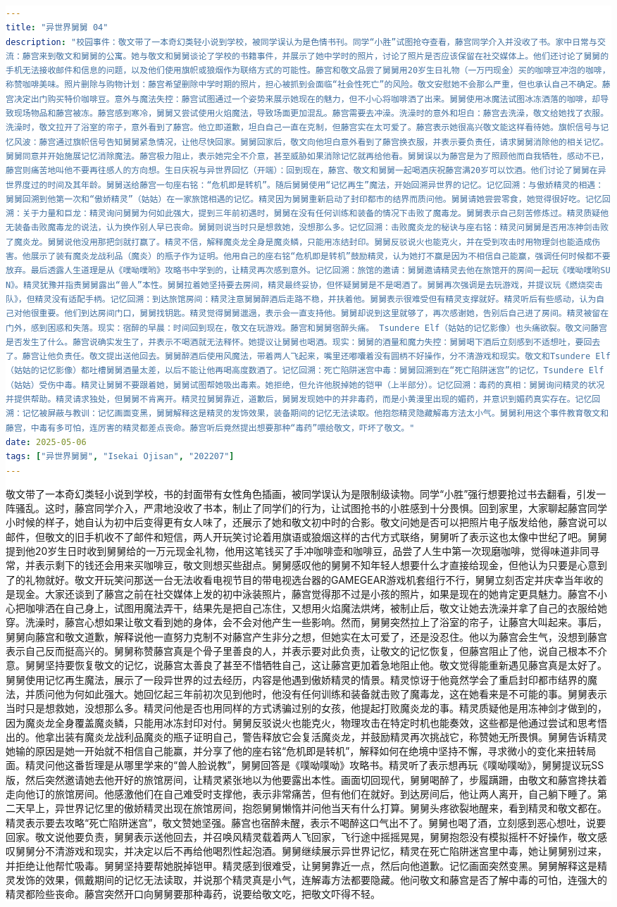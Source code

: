 ```yaml
---
title: "异世界舅舅 04"
description: "校园事件：敬文带了一本奇幻类轻小说到学校，被同学误认为是色情书刊。同学“小胜”试图抢夺查看，藤宫同学介入并没收了书。家中日常与交流：藤宫来到敬文和舅舅的公寓。她与敬文和舅舅谈论了学校的书籍事件，并展示了她中学时的照片，讨论了照片是否应该保留在社交媒体上。他们还讨论了舅舅的手机无法接收邮件和信息的问题，以及他们使用旗帜或狼烟作为联络方式的可能性。藤宫和敬文品尝了舅舅用20岁生日礼物（一万円现金）买的咖啡豆冲泡的咖啡，称赞咖啡美味。照片删除与购物计划：藤宫希望删除中学时期的照片，担心被抓到会面临“社会性死亡”的风险。敬文安慰她不会那么严重，但也承认自己不确定。藤宫决定出门购买特价咖啡豆。意外与魔法失控：藤宫试图通过一个姿势来展示她现在的魅力，但不小心将咖啡洒了出来。舅舅使用冰魔法试图冰冻洒落的咖啡，却导致现场物品和藤宫被冻。藤宫感到寒冷，舅舅又尝试使用火焰魔法，导致场面更加混乱。藤宫需要去冲澡。洗澡时的意外和坦白：藤宫去洗澡，敬文给她找了衣服。洗澡时，敬文拉开了浴室的帘子，意外看到了藤宫。他立即道歉，坦白自己一直在克制，但藤宫实在太可爱了。藤宫表示她很高兴敬文能这样看待她。旗帜信号与记忆风波：藤宫通过旗帜信号告知舅舅紧急情况，让他尽快回家。舅舅回家后，敬文向他坦白意外看到了藤宫换衣服，并表示要负责任，请求舅舅消除他的相关记忆。舅舅同意并开始施展记忆消除魔法。藤宫极力阻止，表示她完全不介意，甚至威胁如果消除记忆就再给他看。舅舅误以为藤宫是为了照顾他而自我牺牲，感动不已，藤宫则痛苦地叫他不要再往感人的方向想。生日庆祝与异世界回忆（开端）：回到现在，藤宫、敬文和舅舅一起喝酒庆祝藤宫满20岁可以饮酒。他们讨论了舅舅在异世界度过的时间及其年龄。舅舅送给藤宫一句座右铭：“危机即是转机”。随后舅舅使用“记忆再生”魔法，开始回溯异世界的记忆。记忆回溯：与傲娇精灵的相遇：舅舅回溯到他第一次和“傲娇精灵”（姑姑）在一家旅馆相遇的记忆。精灵因为舅舅重新启动了封印都市的结界而质问他。舅舅请她尝尝零食，她觉得很好吃。记忆回溯：关于力量和巨龙：精灵询问舅舅为何如此强大，提到三年前初遇时，舅舅在没有任何训练和装备的情况下击败了魔毒龙。舅舅表示自己刻苦修炼过。精灵质疑他无装备击败魔毒龙的说法，认为换作别人早已丧命。舅舅则说当时只是想救她，没想那么多。记忆回溯：击败魔炎龙的秘诀与座右铭：精灵问舅舅是否用冻神剑击败了魔炎龙。舅舅说他没用那把剑就打赢了。精灵不信，解释魔炎龙全身是魔炎鳞，只能用冻结封印。舅舅反驳说火也能克火，并在受到攻击时用物理剑也能造成伤害。他展示了装有魔炎龙战利品（魔炎）的瓶子作为证明。他用自己的座右铭“危机即是转机”鼓励精灵，认为她打不赢是因为不相信自己能赢，强调任何时候都不要放弃。最后透露人生道理是从《噗呦噗哟》攻略书中学到的，让精灵再次感到意外。记忆回溯：旅馆的邀请：舅舅邀请精灵去他在旅馆开的房间一起玩《噗呦噗哟SUN》。精灵犹豫并指责舅舅露出“兽人”本性。舅舅拉着她坚持要去房间，精灵最终妥协，但怀疑舅舅是不是喝酒了。舅舅再次强调是去玩游戏，并提议玩《燃烧突击队》，但精灵没有适配手柄。记忆回溯：到达旅馆房间：精灵注意舅舅醉酒后走路不稳，并扶着他。舅舅表示很难受但有精灵支撑就好。精灵听后有些感动，认为自己对他很重要。他们到达房间门口，舅舅找钥匙。精灵觉得舅舅邋遢，表示会一直支持他。舅舅却说到这里就够了，再次感谢她，告别后自己进了房间。精灵被留在门外，感到困惑和失落。现实：宿醉的早晨：时间回到现在，敬文在玩游戏。藤宫和舅舅宿醉头痛。 Tsundere Elf（姑姑的记忆影像）也头痛欲裂。敬文问藤宫是否发生了什么。藤宫说确实发生了，并表示不喝酒就无法释怀。她提议让舅舅也喝酒。现实：舅舅的酒量和魔力失控：舅舅喝下酒后立刻感到不适想吐，要回去了。藤宫让他负责任。敬文提出送他回去。舅舅醉酒后使用风魔法，带着两人飞起来，嘴里还嘟囔着没有圆柄不好操作，分不清游戏和现实。敬文和Tsundere Elf（姑姑的记忆影像）都吐槽舅舅酒量太差，以后不能让他再喝高度数酒了。记忆回溯：死亡陷阱迷宫中毒：舅舅回溯到在“死亡陷阱迷宫”的记忆，Tsundere Elf（姑姑）受伤中毒。精灵让舅舅不要跟着她，舅舅试图帮她吸出毒素。她拒绝，但允许他脱掉她的铠甲（上半部分）。记忆回溯：毒药的真相：舅舅询问精灵的状况并提供帮助。精灵请求独处，但舅舅不肯离开。精灵拉舅舅靠近，道歉后，舅舅发现她中的并非毒药，而是小黄漫里出现的媚药，并意识到媚药真实存在。记忆回溯：记忆被屏蔽与教训：记忆画面变黑，舅舅解释这是精灵的发饰效果，装备期间的记忆无法读取。他抱怨精灵隐藏解毒方法太小气。舅舅利用这个事件教育敬文和藤宫，中毒有多可怕，连厉害的精灵都差点丧命。藤宫听后竟然提出想要那种“毒药”喂给敬文，吓坏了敬文。"
date: 2025-05-06
tags: ["异世界舅舅", "Isekai Ojisan", "202207"]
---
```


敬文带了一本奇幻类轻小说到学校，书的封面带有女性角色插画，被同学误认为是限制级读物。同学“小胜”强行想要抢过书去翻看，引发一阵骚乱。这时，藤宫同学介入，严肃地没收了书本，制止了同学们的行为，让试图抢书的小胜感到十分畏惧。回到家里，大家聊起藤宫同学小时候的样子，她自认为初中后变得更有女人味了，还展示了她和敬文初中时的合影。敬文问她是否可以把照片电子版发给他，藤宫说可以邮件，但敬文的旧手机收不了邮件和短信，两人开玩笑讨论着用旗语或狼烟这样的古代方式联络，舅舅听了表示这也太像中世纪了吧。舅舅提到他20岁生日时收到舅舅给的一万元现金礼物，他用这笔钱买了手冲咖啡壶和咖啡豆，品尝了人生中第一次现磨咖啡，觉得味道非同寻常，并表示剩下的钱还会用来买咖啡豆，敬文则想买些甜点。舅舅感叹他的舅舅不知年轻人想要什么才直接给现金，但他认为只要是心意到了的礼物就好。敬文开玩笑问那送一台无法收看电视节目的带电视选台器的GAMEGEAR游戏机套组行不行，舅舅立刻否定并庆幸当年收的是现金。大家还谈到了藤宫之前在社交媒体上发的初中泳装照片，藤宫觉得那不过是小孩的照片，如果是现在的她肯定更具魅力。藤宫不小心把咖啡洒在自己身上，试图用魔法弄干，结果先是把自己冻住，又想用火焰魔法烘烤，被制止后，敬文让她去洗澡并拿了自己的衣服给她穿。洗澡时，藤宫心想如果让敬文看到她的身体，会不会对他产生一些影响。然而，舅舅突然拉上了浴室的帘子，让藤宫大叫起来。事后，舅舅向藤宫和敬文道歉，解释说他一直努力克制不对藤宫产生非分之想，但她实在太可爱了，还是没忍住。他以为藤宫会生气，没想到藤宫表示自己反而挺高兴的。舅舅称赞藤宫真是个骨子里善良的人，并表示要对此负责，让敬文的记忆恢复，但藤宫阻止了他，说自己根本不介意。舅舅坚持要恢复敬文的记忆，说藤宫太善良了甚至不惜牺牲自己，这让藤宫更加着急地阻止他。敬文觉得能重新遇见藤宫真是太好了。舅舅使用记忆再生魔法，展示了一段异世界的过去经历，内容是他遇到傲娇精灵的情景。精灵惊讶于他竟然学会了重启封印都市结界的魔法，并质问他为何如此强大。她回忆起三年前初次见到他时，他没有任何训练和装备就击败了魔毒龙，这在她看来是不可能的事。舅舅表示当时只是想救她，没想那么多。精灵问他是否也用同样的方式诱骗过别的女孩，他提起打败魔炎龙的事。精灵质疑他是用冻神剑才做到的，因为魔炎龙全身覆盖魔炎鳞，只能用冰冻封印对付。舅舅反驳说火也能克火，物理攻击在特定时机也能奏效，这些都是他通过尝试和思考悟出的。他拿出装有魔炎龙战利品魔炎的瓶子证明自己，警告释放它会复活魔炎龙，并鼓励精灵再次挑战它，称赞她无所畏惧。舅舅告诉精灵她输的原因是她一开始就不相信自己能赢，并分享了他的座右铭“危机即是转机”，解释如何在绝境中坚持不懈，寻求微小的变化来扭转局面。精灵问他这番哲理是从哪里学来的“兽人脸说教”，舅舅回答是《噗呦噗呦》攻略书。精灵听了表示想再玩《噗呦噗呦》，舅舅提议玩SS版，然后突然邀请她去他开好的旅馆房间，让精灵紧张地以为他要露出本性。画面切回现代，舅舅喝醉了，步履蹒跚，由敬文和藤宫搀扶着走向他订的旅馆房间。他感激他们在自己难受时支撑他，表示非常痛苦，但有他们在就好。到达房间后，他让两人离开，自己躺下睡了。第二天早上，异世界记忆里的傲娇精灵出现在旅馆房间，抱怨舅舅懒惰并问他当天有什么打算。舅舅头疼欲裂地醒来，看到精灵和敬文都在。精灵表示要去攻略“死亡陷阱迷宫”，敬文赞她坚强。藤宫也宿醉未醒，表示不喝醉这口气出不了。舅舅也喝了酒，立刻感到恶心想吐，说要回家。敬文说他要负责，舅舅表示送他回去，并召唤风精灵载着两人飞回家，飞行途中摇摇晃晃，舅舅抱怨没有模拟摇杆不好操作，敬文感叹舅舅分不清游戏和现实，并决定以后不再给他喝烈性起泡酒。舅舅继续展示异世界记忆，精灵在死亡陷阱迷宫里中毒，她让舅舅别过来，并拒绝让他帮忙吸毒。舅舅坚持要帮她脱掉铠甲。精灵感到很难受，让舅舅靠近一点，然后向他道歉。记忆画面突然变黑。舅舅解释这是精灵发饰的效果，佩戴期间的记忆无法读取，并说那个精灵真是小气，连解毒方法都要隐藏。他问敬文和藤宫是否了解中毒的可怕，连强大的精灵都险些丧命。藤宫突然开口向舅舅要那种毒药，说要给敬文吃，把敬文吓得不轻。
